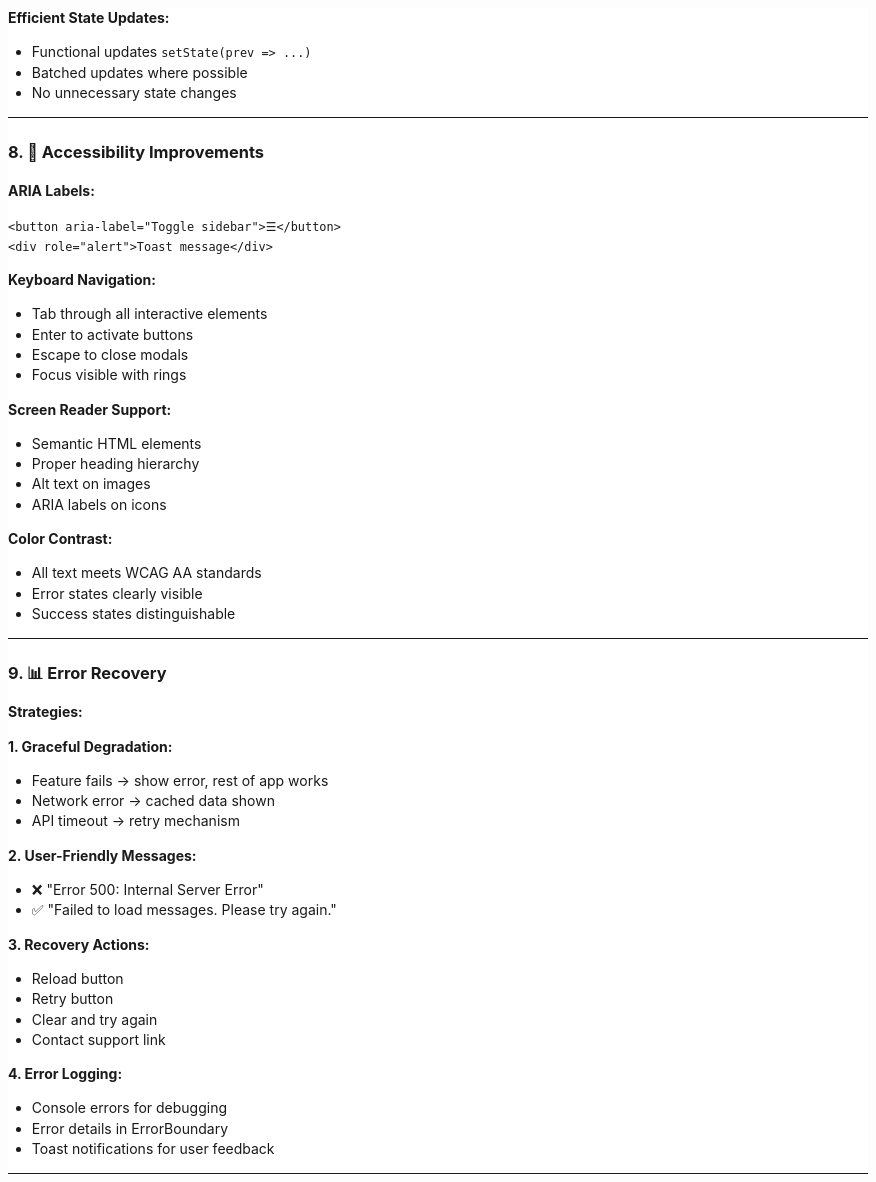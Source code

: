 **Efficient State Updates:**
- Functional updates `setState(prev => ...)`
- Batched updates where possible
- No unnecessary state changes

---

### 8. 🎯 Accessibility Improvements

**ARIA Labels:**
```tsx
<button aria-label="Toggle sidebar">☰</button>
<div role="alert">Toast message</div>
```

**Keyboard Navigation:**
- Tab through all interactive elements
- Enter to activate buttons
- Escape to close modals
- Focus visible with rings

**Screen Reader Support:**
- Semantic HTML elements
- Proper heading hierarchy
- Alt text on images
- ARIA labels on icons

**Color Contrast:**
- All text meets WCAG AA standards
- Error states clearly visible
- Success states distinguishable

---

### 9. 📊 Error Recovery

**Strategies:**

**1. Graceful Degradation:**
- Feature fails → show error, rest of app works
- Network error → cached data shown
- API timeout → retry mechanism

**2. User-Friendly Messages:**
- ❌ "Error 500: Internal Server Error"
- ✅ "Failed to load messages. Please try again."

**3. Recovery Actions:**
- Reload button
- Retry button
- Clear and try again
- Contact support link

**4. Error Logging:**
- Console errors for debugging
- Error details in ErrorBoundary
- Toast notifications for user feedback

---
